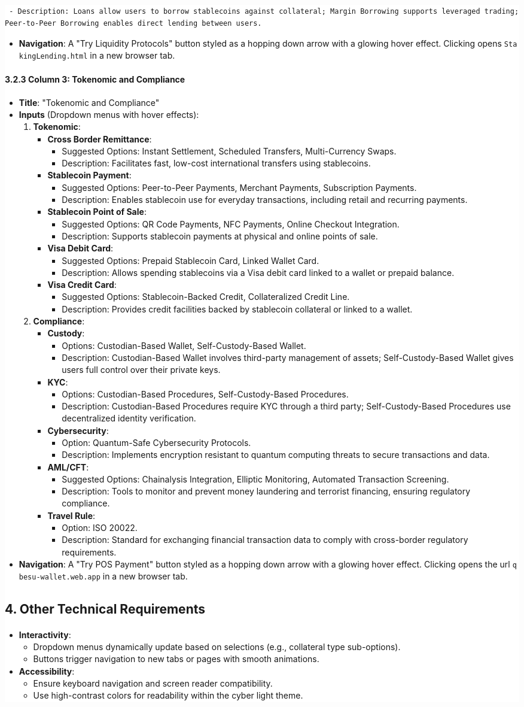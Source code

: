      - Description: Loans allow users to borrow stablecoins against collateral; Margin Borrowing supports leveraged trading; Peer-to-Peer Borrowing enables direct lending between users.
- **Navigation**: A "Try Liquidity Protocols" button styled as a hopping down arrow with a glowing hover effect. Clicking opens `StakingLending.html` in a new browser tab.

#### 3.2.3 Column 3: Tokenomic and Compliance
- **Title**: "Tokenomic and Compliance"
- **Inputs** (Dropdown menus with hover effects):
  1. **Tokenomic**:
     - **Cross Border Remittance**:
       - Suggested Options: Instant Settlement, Scheduled Transfers, Multi-Currency Swaps.
       - Description: Facilitates fast, low-cost international transfers using stablecoins.
     - **Stablecoin Payment**:
       - Suggested Options: Peer-to-Peer Payments, Merchant Payments, Subscription Payments.
       - Description: Enables stablecoin use for everyday transactions, including retail and recurring payments.
     - **Stablecoin Point of Sale**:
       - Suggested Options: QR Code Payments, NFC Payments, Online Checkout Integration.
       - Description: Supports stablecoin payments at physical and online points of sale.
     - **Visa Debit Card**:
       - Suggested Options: Prepaid Stablecoin Card, Linked Wallet Card.
       - Description: Allows spending stablecoins via a Visa debit card linked to a wallet or prepaid balance.
     - **Visa Credit Card**:
       - Suggested Options: Stablecoin-Backed Credit, Collateralized Credit Line.
       - Description: Provides credit facilities backed by stablecoin collateral or linked to a wallet.
  2. **Compliance**:
     - **Custody**:
       - Options: Custodian-Based Wallet, Self-Custody-Based Wallet.
       - Description: Custodian-Based Wallet involves third-party management of assets; Self-Custody-Based Wallet gives users full control over their private keys.
     - **KYC**:
       - Options: Custodian-Based Procedures, Self-Custody-Based Procedures.
       - Description: Custodian-Based Procedures require KYC through a third party; Self-Custody-Based Procedures use decentralized identity verification.
     - **Cybersecurity**:
       - Option: Quantum-Safe Cybersecurity Protocols.
       - Description: Implements encryption resistant to quantum computing threats to secure transactions and data.
     - **AML/CFT**:
       - Suggested Options: Chainalysis Integration, Elliptic Monitoring, Automated Transaction Screening.
       - Description: Tools to monitor and prevent money laundering and terrorist financing, ensuring regulatory compliance.
     - **Travel Rule**:
       - Option: ISO 20022.
       - Description: Standard for exchanging financial transaction data to comply with cross-border regulatory requirements.
- **Navigation**: A "Try POS Payment" button styled as a hopping down arrow with a glowing hover effect. Clicking opens the url `qbesu-wallet.web.app` in a new browser tab.

## 4. Other Technical Requirements
- **Interactivity**:
  - Dropdown menus dynamically update based on selections (e.g., collateral type sub-options).
  - Buttons trigger navigation to new tabs or pages with smooth animations.
- **Accessibility**:
  - Ensure keyboard navigation and screen reader compatibility.
  - Use high-contrast colors for readability within the cyber light theme.

